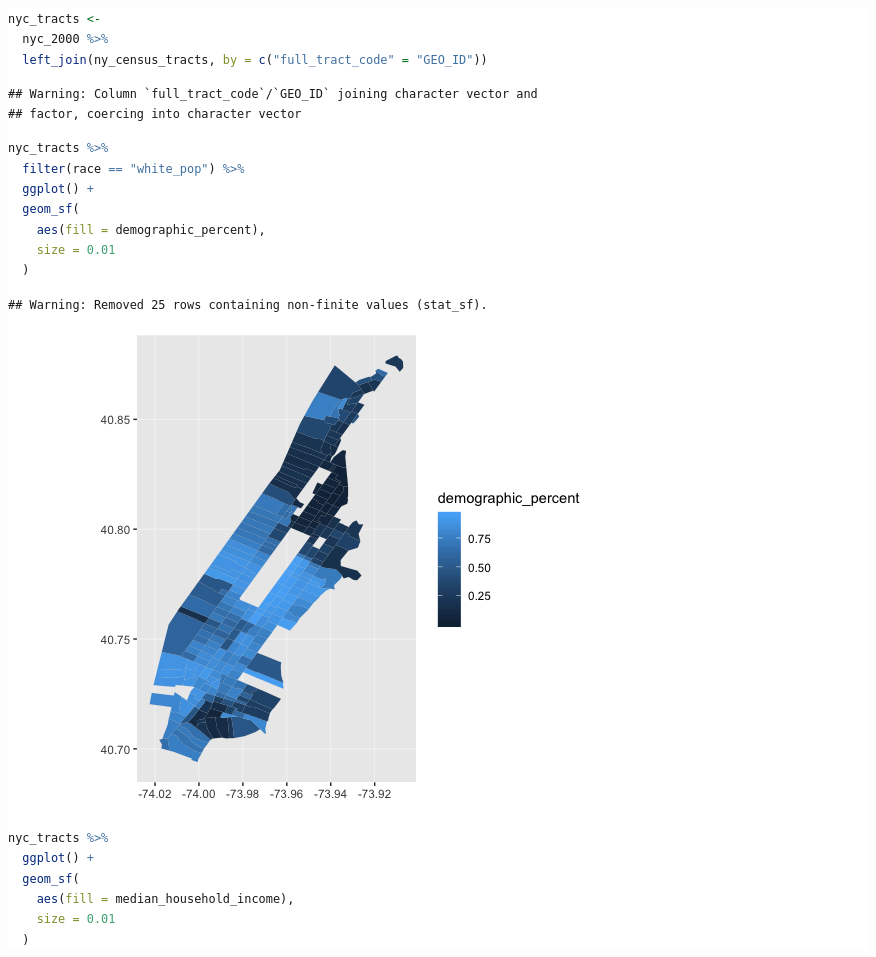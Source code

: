 ``` r
nyc_tracts <-
  nyc_2000 %>% 
  left_join(ny_census_tracts, by = c("full_tract_code" = "GEO_ID"))
```

    ## Warning: Column `full_tract_code`/`GEO_ID` joining character vector and
    ## factor, coercing into character vector

``` r
nyc_tracts %>% 
  filter(race == "white_pop") %>% 
  ggplot() +
  geom_sf(
    aes(fill = demographic_percent), 
    size = 0.01
  )
```

    ## Warning: Removed 25 rows containing non-finite values (stat_sf).

![](step_3_progress_report_1_files/figure-gfm/unnamed-chunk-14-1.png)

``` r
nyc_tracts %>% 
  ggplot() +
  geom_sf(
    aes(fill = median_household_income), 
    size = 0.01
  )
```

